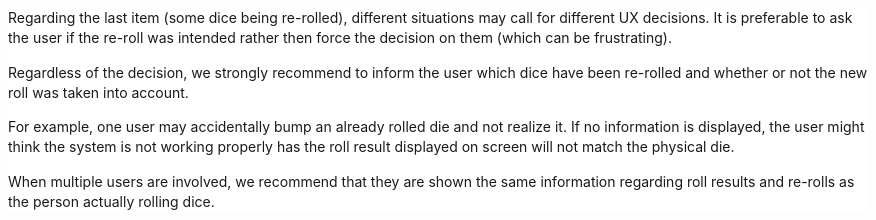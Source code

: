 Regarding the last item (some dice being re-rolled), different situations may
call for different UX decisions.
It is preferable to ask the user if the re-roll was intended rather then force
the decision on them (which can be frustrating).

Regardless of the decision, we strongly recommend to inform the user which
dice have been re-rolled and whether or not the new roll was taken into account.

For example, one user may accidentally bump an already rolled die and not
realize it.
If no information is displayed, the user might think the system is not working
properly has the roll result displayed on screen will not match the physical die.

When multiple users are involved, we recommend that they are shown the same
information regarding roll results and re-rolls as the person actually rolling dice.
